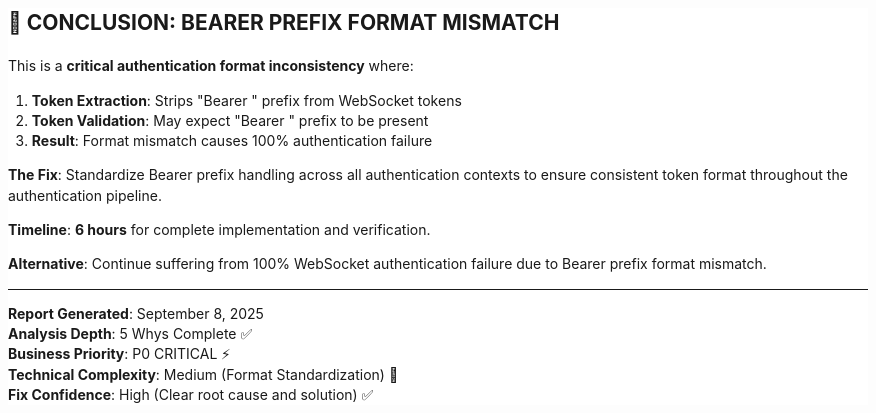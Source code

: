 
## 🚨 CONCLUSION: BEARER PREFIX FORMAT MISMATCH

This is a **critical authentication format inconsistency** where:

1. **Token Extraction**: Strips "Bearer " prefix from WebSocket tokens
2. **Token Validation**: May expect "Bearer " prefix to be present
3. **Result**: Format mismatch causes 100% authentication failure

**The Fix**: Standardize Bearer prefix handling across all authentication contexts to ensure consistent token format throughout the authentication pipeline.

**Timeline**: **6 hours** for complete implementation and verification.

**Alternative**: Continue suffering from 100% WebSocket authentication failure due to Bearer prefix format mismatch.

---

**Report Generated**: September 8, 2025  
**Analysis Depth**: 5 Whys Complete ✅  
**Business Priority**: P0 CRITICAL ⚡  
**Technical Complexity**: Medium (Format Standardization) 🔧  
**Fix Confidence**: High (Clear root cause and solution) ✅